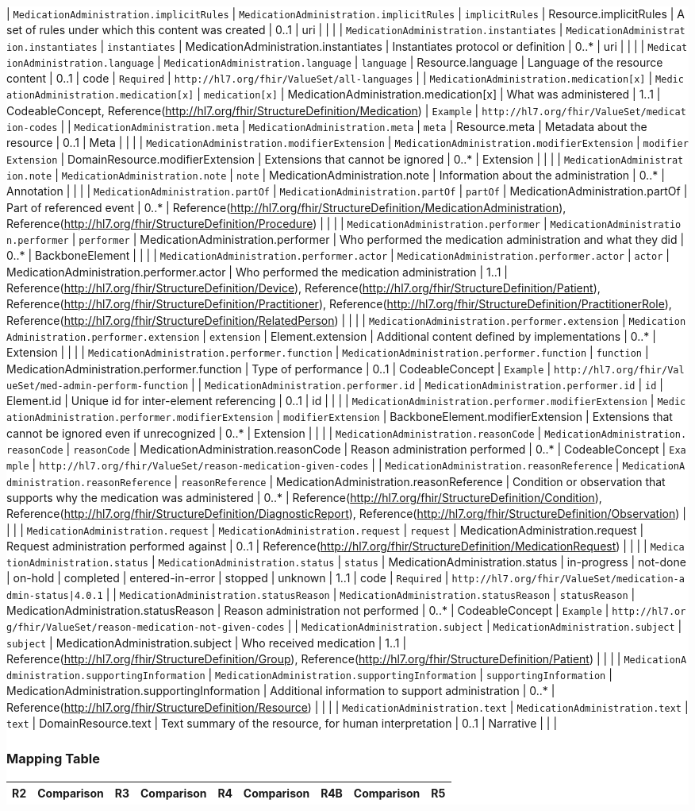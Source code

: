 | `MedicationAdministration.implicitRules` | `MedicationAdministration.implicitRules` | `implicitRules` | Resource.implicitRules | A set of rules under which this content was created | 0..1 | uri |  |  |
| `MedicationAdministration.instantiates` | `MedicationAdministration.instantiates` | `instantiates` | MedicationAdministration.instantiates | Instantiates protocol or definition | 0..* | uri |  |  |
| `MedicationAdministration.language` | `MedicationAdministration.language` | `language` | Resource.language | Language of the resource content | 0..1 | code | `Required` | `http://hl7.org/fhir/ValueSet/all-languages` |
| `MedicationAdministration.medication[x]` | `MedicationAdministration.medication[x]` | `medication[x]` | MedicationAdministration.medication[x] | What was administered | 1..1 | CodeableConcept, Reference(http://hl7.org/fhir/StructureDefinition/Medication) | `Example` | `http://hl7.org/fhir/ValueSet/medication-codes` |
| `MedicationAdministration.meta` | `MedicationAdministration.meta` | `meta` | Resource.meta | Metadata about the resource | 0..1 | Meta |  |  |
| `MedicationAdministration.modifierExtension` | `MedicationAdministration.modifierExtension` | `modifierExtension` | DomainResource.modifierExtension | Extensions that cannot be ignored | 0..* | Extension |  |  |
| `MedicationAdministration.note` | `MedicationAdministration.note` | `note` | MedicationAdministration.note | Information about the administration | 0..* | Annotation |  |  |
| `MedicationAdministration.partOf` | `MedicationAdministration.partOf` | `partOf` | MedicationAdministration.partOf | Part of referenced event | 0..* | Reference(http://hl7.org/fhir/StructureDefinition/MedicationAdministration), Reference(http://hl7.org/fhir/StructureDefinition/Procedure) |  |  |
| `MedicationAdministration.performer` | `MedicationAdministration.performer` | `performer` | MedicationAdministration.performer | Who performed the medication administration and what they did | 0..* | BackboneElement |  |  |
| `MedicationAdministration.performer.actor` | `MedicationAdministration.performer.actor` | `actor` | MedicationAdministration.performer.actor | Who performed the medication administration | 1..1 | Reference(http://hl7.org/fhir/StructureDefinition/Device), Reference(http://hl7.org/fhir/StructureDefinition/Patient), Reference(http://hl7.org/fhir/StructureDefinition/Practitioner), Reference(http://hl7.org/fhir/StructureDefinition/PractitionerRole), Reference(http://hl7.org/fhir/StructureDefinition/RelatedPerson) |  |  |
| `MedicationAdministration.performer.extension` | `MedicationAdministration.performer.extension` | `extension` | Element.extension | Additional content defined by implementations | 0..* | Extension |  |  |
| `MedicationAdministration.performer.function` | `MedicationAdministration.performer.function` | `function` | MedicationAdministration.performer.function | Type of performance | 0..1 | CodeableConcept | `Example` | `http://hl7.org/fhir/ValueSet/med-admin-perform-function` |
| `MedicationAdministration.performer.id` | `MedicationAdministration.performer.id` | `id` | Element.id | Unique id for inter-element referencing | 0..1 | id |  |  |
| `MedicationAdministration.performer.modifierExtension` | `MedicationAdministration.performer.modifierExtension` | `modifierExtension` | BackboneElement.modifierExtension | Extensions that cannot be ignored even if unrecognized | 0..* | Extension |  |  |
| `MedicationAdministration.reasonCode` | `MedicationAdministration.reasonCode` | `reasonCode` | MedicationAdministration.reasonCode | Reason administration performed | 0..* | CodeableConcept | `Example` | `http://hl7.org/fhir/ValueSet/reason-medication-given-codes` |
| `MedicationAdministration.reasonReference` | `MedicationAdministration.reasonReference` | `reasonReference` | MedicationAdministration.reasonReference | Condition or observation that supports why the medication was administered | 0..* | Reference(http://hl7.org/fhir/StructureDefinition/Condition), Reference(http://hl7.org/fhir/StructureDefinition/DiagnosticReport), Reference(http://hl7.org/fhir/StructureDefinition/Observation) |  |  |
| `MedicationAdministration.request` | `MedicationAdministration.request` | `request` | MedicationAdministration.request | Request administration performed against | 0..1 | Reference(http://hl7.org/fhir/StructureDefinition/MedicationRequest) |  |  |
| `MedicationAdministration.status` | `MedicationAdministration.status` | `status` | MedicationAdministration.status | in-progress \| not-done \| on-hold \| completed \| entered-in-error \| stopped \| unknown | 1..1 | code | `Required` | `http://hl7.org/fhir/ValueSet/medication-admin-status|4.0.1` |
| `MedicationAdministration.statusReason` | `MedicationAdministration.statusReason` | `statusReason` | MedicationAdministration.statusReason | Reason administration not performed | 0..* | CodeableConcept | `Example` | `http://hl7.org/fhir/ValueSet/reason-medication-not-given-codes` |
| `MedicationAdministration.subject` | `MedicationAdministration.subject` | `subject` | MedicationAdministration.subject | Who received medication | 1..1 | Reference(http://hl7.org/fhir/StructureDefinition/Group), Reference(http://hl7.org/fhir/StructureDefinition/Patient) |  |  |
| `MedicationAdministration.supportingInformation` | `MedicationAdministration.supportingInformation` | `supportingInformation` | MedicationAdministration.supportingInformation | Additional information to support administration | 0..* | Reference(http://hl7.org/fhir/StructureDefinition/Resource) |  |  |
| `MedicationAdministration.text` | `MedicationAdministration.text` | `text` | DomainResource.text | Text summary of the resource, for human interpretation | 0..1 | Narrative |  |  |
### Mapping Table

| R2 | Comparison | R3 | Comparison | R4 | Comparison | R4B | Comparison | R5
| --- | --- | --- | --- | --- | --- | --- | --- | ---